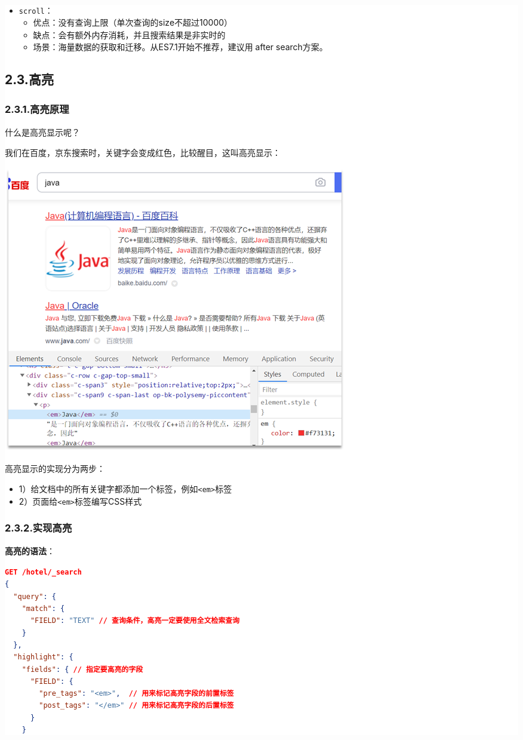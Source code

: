 - `scroll`：
  - 优点：没有查询上限（单次查询的size不超过10000）
  - 缺点：会有额外内存消耗，并且搜索结果是非实时的
  - 场景：海量数据的获取和迁移。从ES7.1开始不推荐，建议用 after search方案。



## 2.3.高亮

### 2.3.1.高亮原理

什么是高亮显示呢？

我们在百度，京东搜索时，关键字会变成红色，比较醒目，这叫高亮显示：

![image-20210721202705030](../images/assets/image-20210721202705030.png)

高亮显示的实现分为两步：

- 1）给文档中的所有关键字都添加一个标签，例如`<em>`标签
- 2）页面给`<em>`标签编写CSS样式



### 2.3.2.实现高亮

**高亮的语法**：

```json
GET /hotel/_search
{
  "query": {
    "match": {
      "FIELD": "TEXT" // 查询条件，高亮一定要使用全文检索查询
    }
  },
  "highlight": {
    "fields": { // 指定要高亮的字段
      "FIELD": {
        "pre_tags": "<em>",  // 用来标记高亮字段的前置标签
        "post_tags": "</em>" // 用来标记高亮字段的后置标签
      }
    }
```